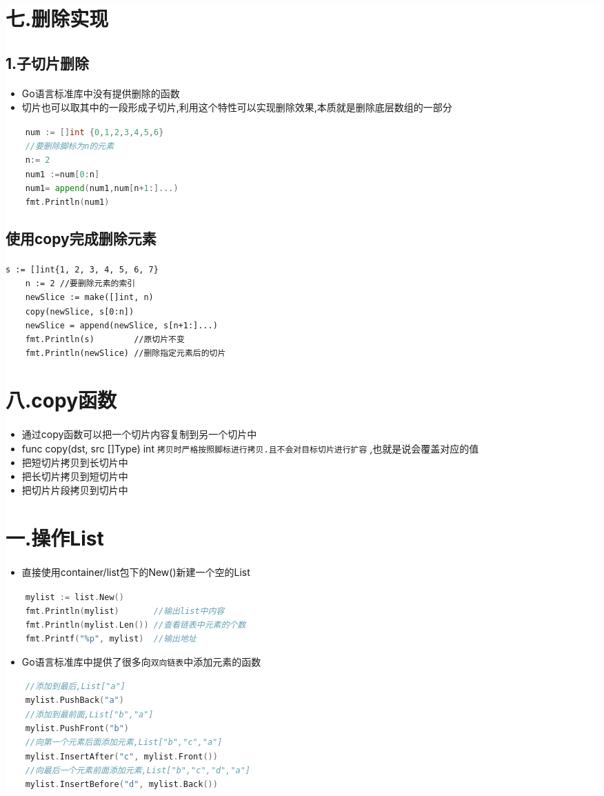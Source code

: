 # 七.删除实现

## 1.子切片删除
* Go语言标准库中没有提供删除的函数
* 切片也可以取其中的一段形成子切片,利用这个特性可以实现删除效果,本质就是删除底层数组的一部分

```go
	num := []int {0,1,2,3,4,5,6}
	//要删除脚标为n的元素
	n:= 2
	num1 :=num[0:n]
	num1= append(num1,num[n+1:]...)
	fmt.Println(num1)
```

## 使用copy完成删除元素
```
s := []int{1, 2, 3, 4, 5, 6, 7}
	n := 2 //要删除元素的索引
	newSlice := make([]int, n)
	copy(newSlice, s[0:n])
	newSlice = append(newSlice, s[n+1:]...)
	fmt.Println(s)        //原切片不变
	fmt.Println(newSlice) //删除指定元素后的切片
```


# 八.copy函数

- 通过copy函数可以把一个切片内容复制到另一个切片中
- func copy(dst, src []Type) int
`拷贝时严格按照脚标进行拷贝.且不会对目标切片进行扩容` ,也就是说会覆盖对应的值
- 把短切片拷贝到长切片中
- 把长切片拷贝到短切片中
- 把切片片段拷贝到切片中


# 一.操作List

* 直接使用container/list包下的New()新建一个空的List

```go
	mylist := list.New()
	fmt.Println(mylist)       //输出list中内容
	fmt.Println(mylist.Len()) //查看链表中元素的个数
	fmt.Printf("%p", mylist)  //输出地址
```

* Go语言标准库中提供了很多向`双向链表`中添加元素的函数

```go
	//添加到最后,List["a"]
	mylist.PushBack("a")
    //添加到最前面,List["b","a"]
	mylist.PushFront("b") 
	//向第一个元素后面添加元素,List["b","c","a"]
	mylist.InsertAfter("c", mylist.Front()) 
	//向最后一个元素前面添加元素,List["b","c","d","a"]
	mylist.InsertBefore("d", mylist.Back()) 
```
